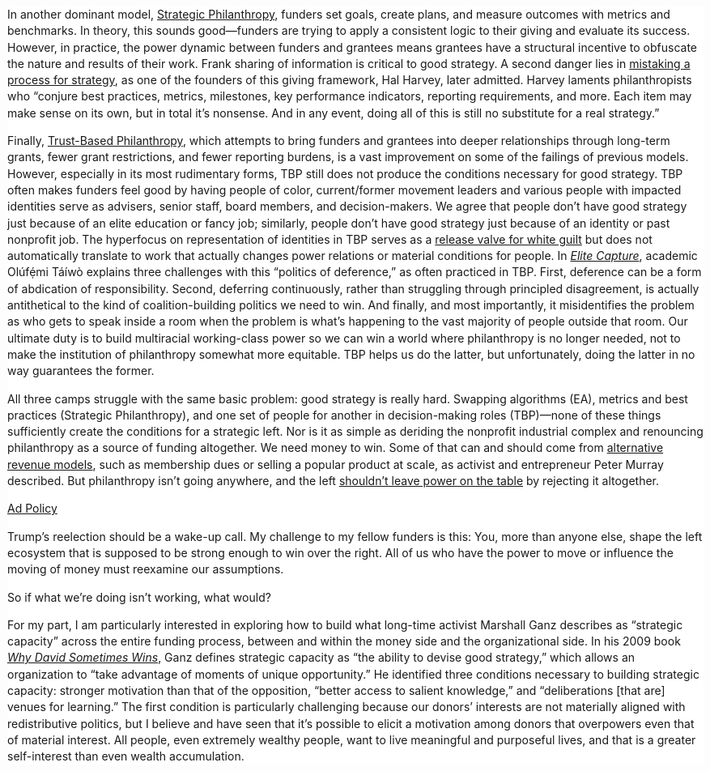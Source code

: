 In another dominant model, [Strategic Philanthropy](https://histphil.org/2018/09/24/money-well-spent-in-historical-context/), funders set goals, create plans, and measure outcomes with metrics and benchmarks. In theory, this sounds good—funders are trying to apply a consistent logic to their giving and evaluate its success. However, in practice, the power dynamic between funders and grantees means grantees have a structural incentive to obfuscate the nature and results of their work. Frank sharing of information is critical to good strategy. A second danger lies in [mistaking a process for strategy](https://www.philanthropy.com/article/why-i-regret-pushing-strategic-philanthropy/?bc_nonce=754m2zqz6zdn3cef6j1bq8&cid=reg_wall_signup), as one of the founders of this giving framework, Hal Harvey, later admitted. Harvey laments philanthropists who “conjure best practices, metrics, milestones, key performance indicators, reporting requirements, and more. Each item may make sense on its own, but in total it’s nonsense. And in any event, doing all of this is still no substitute for a real strategy.”

Finally, [Trust-Based Philanthropy](https://www.trustbasedphilanthropy.org/), which attempts to bring funders and grantees into deeper relationships through long-term grants, fewer grant restrictions, and fewer reporting burdens, is a vast improvement on some of the failings of previous models. However, especially in its most rudimentary forms, TBP still does not produce the conditions necessary for good strategy. TBP often makes funders feel good by having people of color, current/former movement leaders and various people with impacted identities serve as advisers, senior staff, board members, and decision-makers. We agree that people don’t have good strategy just because of an elite education or fancy job; similarly, people don’t have good strategy just because of an identity or past nonprofit job. The hyperfocus on representation of identities in TBP serves as a [release valve for white guilt](https://onlinelibrary.wiley.com/doi/full/10.1111/jopp.12290) but does not automatically translate to work that actually changes power relations or material conditions for people. In [*Elite Capture*](https://www.haymarketbooks.org/books/1867-elite-capture), academic Olúfẹ́mi Táíwò explains three challenges with this “politics of deference,” as often practiced in TBP. First, deference can be a form of abdication of responsibility. Second, deferring continuously, rather than struggling through principled disagreement, is actually antithetical to the kind of coalition-building politics we need to win. And finally, and most importantly, it misidentifies the problem as who gets to speak inside a room when the problem is what’s happening to the vast majority of people outside that room. Our ultimate duty is to build multiracial working-class power so we can win a world where philanthropy is no longer needed, not to make the institution of philanthropy somewhat more equitable. TBP helps us do the latter, but unfortunately, doing the latter in no way guarantees the former.

All three camps struggle with the same basic problem: good strategy is really hard. Swapping algorithms (EA), metrics and best practices (Strategic Philanthropy), and one set of people for another in decision-making roles (TBP)—none of these things sufficiently create the conditions for a strategic left. Nor is it as simple as deriding the nonprofit industrial complex and renouncing philanthropy as a source of funding altogether. We need money to win. Some of that can and should come from [alternative revenue models](https://ssir.org/articles/entry/the_secret_of_scale), such as membership dues or selling a popular product at scale, as activist and entrepreneur Peter Murray described. But philanthropy isn’t going anywhere, and the left [shouldn’t leave power on the table](https://www.dissentmagazine.org/online_articles/money-power/) by rejecting it altogether.

[Ad Policy](http://www.thenation.com/advertising-policy)

Trump’s reelection should be a wake-up call. My challenge to my fellow funders is this: You, more than anyone else, shape the left ecosystem that is supposed to be strong enough to win over the right. All of us who have the power to move or influence the moving of money must reexamine our assumptions.

So if what we’re doing isn’t working, what would?

For my part, I am particularly interested in exploring how to build what long-time activist Marshall Ganz describes as “strategic capacity” across the entire funding process, between and within the money side and the organizational side. In his 2009 book [*Why David Sometimes Wins*](https://global.oup.com/academic/product/why-david-sometimes-wins-9780195162011?cc=us&lang=en&), Ganz defines strategic capacity as “the ability to devise good strategy,” which allows an organization to “take advantage of moments of unique opportunity.” He identified three conditions necessary to building strategic capacity: stronger motivation than that of the opposition, “better access to salient knowledge,” and “deliberations [that are] venues for learning.” The first condition is particularly challenging because our donors’ interests are not materially aligned with redistributive politics, but I believe and have seen that it’s possible to elicit a motivation among donors that overpowers even that of material interest. All people, even extremely wealthy people, want to live meaningful and purposeful lives, and that is a greater self-interest than even wealth accumulation.
